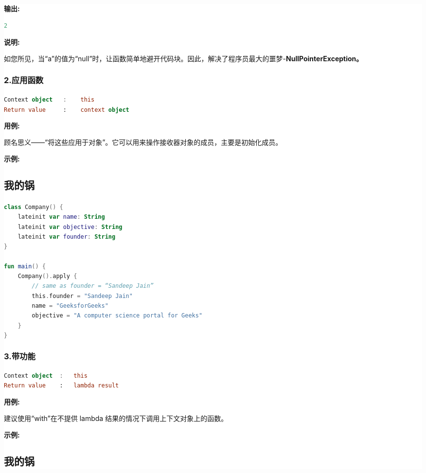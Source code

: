 **输出:**

```kt
2
```

**说明:**

如您所见，当“a”的值为“null”时，让函数简单地避开代码块。因此，解决了程序员最大的噩梦-**NullPointerException。**

### 2.应用函数

```kt
Context object   :    this
Return value     :    context object
```

**用例:**

顾名思义——“将这些应用于对象”。它可以用来操作接收器对象的成员，主要是初始化成员。

**示例:**

## 我的锅

```kt
class Company() {
    lateinit var name: String
    lateinit var objective: String
    lateinit var founder: String
}

fun main() {
    Company().apply {
        // same as founder = “Sandeep Jain”
        this.founder = "Sandeep Jain" 
        name = "GeeksforGeeks"
        objective = "A computer science portal for Geeks"
    }
}
```

### 3.带功能

```kt
Context object  :   this
Return value    :   lambda result
```

**用例:**

建议使用“with”在不提供 lambda 结果的情况下调用上下文对象上的函数。

**示例:**

## 我的锅
